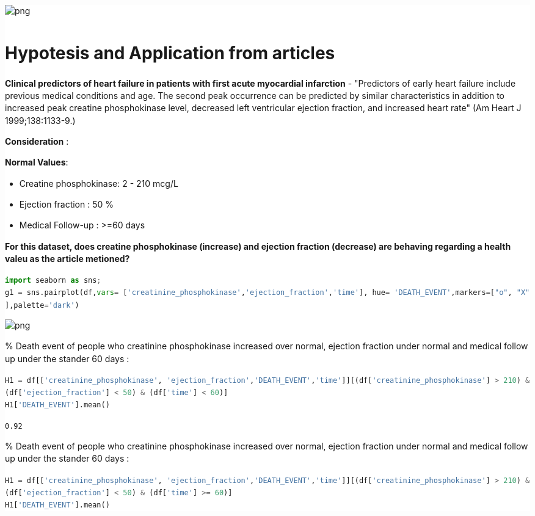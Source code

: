 
![png](output_16_0.png)


# Hypotesis and Application from articles

**Clinical predictors of heart failure in patients with first acute myocardial infarction** -
"Predictors of early heart failure include previous medical conditions and age. The second peak occurrence can be predicted by similar characteristics in addition to increased peak creatine phosphokinase level, decreased left ventricular ejection fraction, and increased heart rate" (Am Heart J 1999;138:1133-9.)

**Consideration** :

__Normal Values__:


  - Creatine phosphokinase: 2 - 210 mcg/L

  - Ejection fraction     : 50 %
  
  - Medical Follow-up : >=60 days

**For this dataset, does creatine phosphokinase (increase) and ejection fraction (decrease) are behaving regarding a health valeu as the article metioned?**


```python
import seaborn as sns; 
g1 = sns.pairplot(df,vars= ['creatinine_phosphokinase','ejection_fraction','time'], hue= 'DEATH_EVENT',markers=["o", "X" ],palette='dark')
```


![png](output_19_0.png)




% Death event of people who creatinine phosphokinase increased over normal, ejection fraction under normal and medical follow up under the stander 60 days :


```python
H1 = df[['creatinine_phosphokinase', 'ejection_fraction','DEATH_EVENT','time']][(df['creatinine_phosphokinase'] > 210) & (df['ejection_fraction'] < 50) & (df['time'] < 60)]
H1['DEATH_EVENT'].mean()

```




    0.92



% Death event of people who creatinine phosphokinase increased over normal, ejection fraction under normal and medical follow up under the stander 60 days :


```python
H1 = df[['creatinine_phosphokinase', 'ejection_fraction','DEATH_EVENT','time']][(df['creatinine_phosphokinase'] > 210) & (df['ejection_fraction'] < 50) & (df['time'] >= 60)]
H1['DEATH_EVENT'].mean()
```
